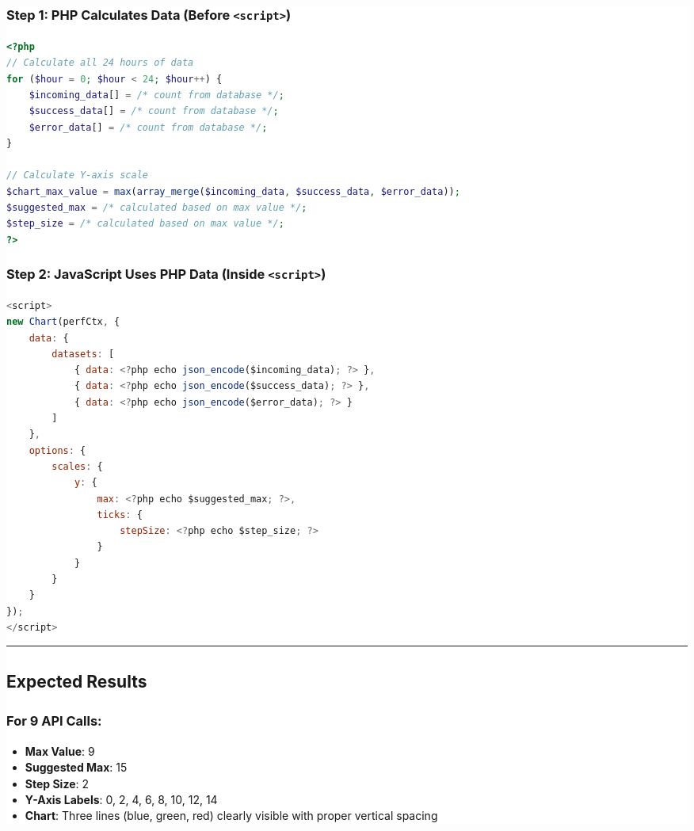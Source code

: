 ### Step 1: PHP Calculates Data (Before `<script>`)
```php
<?php
// Calculate all 24 hours of data
for ($hour = 0; $hour < 24; $hour++) {
    $incoming_data[] = /* count from database */;
    $success_data[] = /* count from database */;
    $error_data[] = /* count from database */;
}

// Calculate Y-axis scale
$chart_max_value = max(array_merge($incoming_data, $success_data, $error_data));
$suggested_max = /* calculated based on max value */;
$step_size = /* calculated based on max value */;
?>
```

### Step 2: JavaScript Uses PHP Data (Inside `<script>`)
```javascript
<script>
new Chart(perfCtx, {
    data: {
        datasets: [
            { data: <?php echo json_encode($incoming_data); ?> },
            { data: <?php echo json_encode($success_data); ?> },
            { data: <?php echo json_encode($error_data); ?> }
        ]
    },
    options: {
        scales: {
            y: {
                max: <?php echo $suggested_max; ?>,
                ticks: {
                    stepSize: <?php echo $step_size; ?>
                }
            }
        }
    }
});
</script>
```

---

## Expected Results

### For 9 API Calls:
- **Max Value**: 9
- **Suggested Max**: 15
- **Step Size**: 2
- **Y-Axis Labels**: 0, 2, 4, 6, 8, 10, 12, 14
- **Chart**: Three lines (blue, green, red) clearly visible with proper vertical spacing
